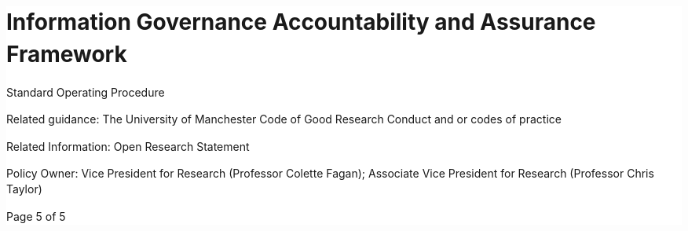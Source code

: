 # Information Governance Accountability and Assurance Framework

Standard Operating Procedure

Related guidance: The University of Manchester Code of Good Research Conduct and or codes of practice

Related Information: Open Research Statement

Policy Owner: Vice President for Research (Professor Colette Fagan); Associate Vice President for Research (Professor Chris Taylor)

Page 5 of 5